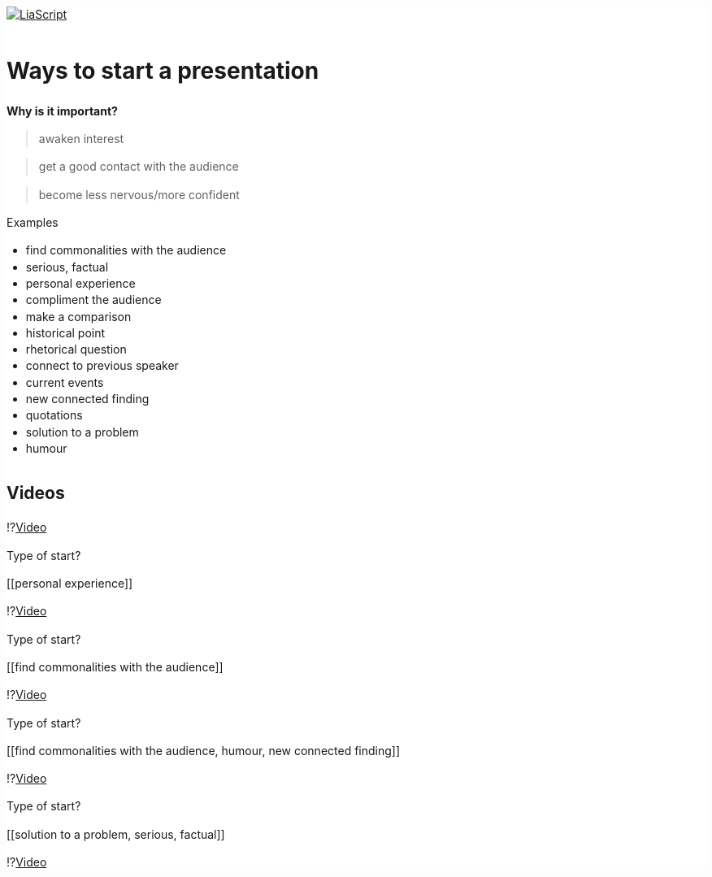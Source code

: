 

[![LiaScript](https://raw.githubusercontent.com/LiaScript/LiaScript/master/badges/course.svg)](https://liascript.github.io/course/?https://github.com/markjjacob/SciPres/blob/main/presentation_basics.md)


# Ways to start a presentation
**Why is it important?**
> awaken interest

> get a good contact with the audience

> become less nervous/more confident

Examples

- find commonalities with the audience
- serious, factual
- personal experience
- compliment the audience
- make a comparison
- historical point
- rhetorical question
- connect to previous speaker
- current events
- new connected finding
- quotations
- solution to a problem
- humour

## Videos

!?[Video](https://youtu.be/8jPQjjsBbIc?t=12)

Type of start?

[[personal experience]]

!?[Video](https://www.youtube.com/watch?v=H6n3iNh4XLI)

Type of start?

[[find commonalities with the audience]]

!?[Video](https://www.youtube.com/watch?v=P_6vDLq64gE)

Type of start?

[[find commonalities with the audience, humour, new connected finding]]

!?[Video](https://www.youtube.com/watch?v=eIho2S0ZahI)

Type of start?

[[solution to a problem, serious, factual]]

!?[Video](https://www.youtube.com/watch?v=sRoqDVgFgSw)

